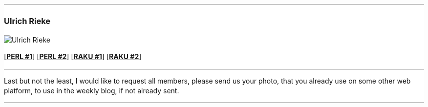***

### Ulrich Rieke
![Ulrich Rieke](/images/team/user.jpg)

[[**PERL #1**](https://github.com/manwar/perlweeklychallenge-club/blob/master/challenge-092/ulrich-rieke/perl/ch-1.pl)]
[[**PERL #2**](https://github.com/manwar/perlweeklychallenge-club/blob/master/challenge-092/ulrich-rieke/perl/ch-2.pl)]
[[**RAKU #1**](https://github.com/manwar/perlweeklychallenge-club/blob/master/challenge-092/ulrich-rieke/raku/ch-1.raku)]
[[**RAKU #2**](https://github.com/manwar/perlweeklychallenge-club/blob/master/challenge-092/ulrich-rieke/raku/ch-2.raku)]

***

Last but not the least, I would like to request all members, please send us your photo, that you already use on some other web platform, to use in the weekly blog, if not already sent.

***
